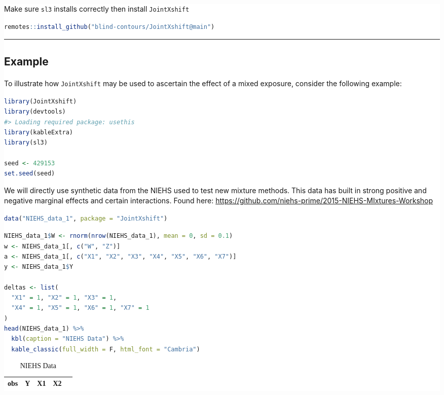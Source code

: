 Make sure `sl3` installs correctly then install `JointXshift`

``` r
remotes::install_github("blind-contours/JointXshift@main")
```

------------------------------------------------------------------------

## Example

To illustrate how `JointXshift` may be used to ascertain the effect of a
mixed exposure, consider the following example:

``` r
library(JointXshift)
library(devtools)
#> Loading required package: usethis
library(kableExtra)
library(sl3)

seed <- 429153
set.seed(seed)
```

We will directly use synthetic data from the NIEHS used to test new
mixture methods. This data has built in strong positive and negative
marginal effects and certain interactions. Found here:
<https://github.com/niehs-prime/2015-NIEHS-MIxtures-Workshop>

``` r
data("NIEHS_data_1", package = "JointXshift")
```

``` r
NIEHS_data_1$W <- rnorm(nrow(NIEHS_data_1), mean = 0, sd = 0.1)
w <- NIEHS_data_1[, c("W", "Z")]
a <- NIEHS_data_1[, c("X1", "X2", "X3", "X4", "X5", "X6", "X7")]
y <- NIEHS_data_1$Y

deltas <- list(
  "X1" = 1, "X2" = 1, "X3" = 1,
  "X4" = 1, "X5" = 1, "X6" = 1, "X7" = 1
)
head(NIEHS_data_1) %>%
  kbl(caption = "NIEHS Data") %>%
  kable_classic(full_width = F, html_font = "Cambria")
```

<table class=" lightable-classic" style="font-family: Cambria; width: auto !important; margin-left: auto; margin-right: auto;">
<caption>
NIEHS Data
</caption>
<thead>
<tr>
<th style="text-align:right;">
obs
</th>
<th style="text-align:right;">
Y
</th>
<th style="text-align:right;">
X1
</th>
<th style="text-align:right;">
X2
</th>
<th style="text-align:right;">